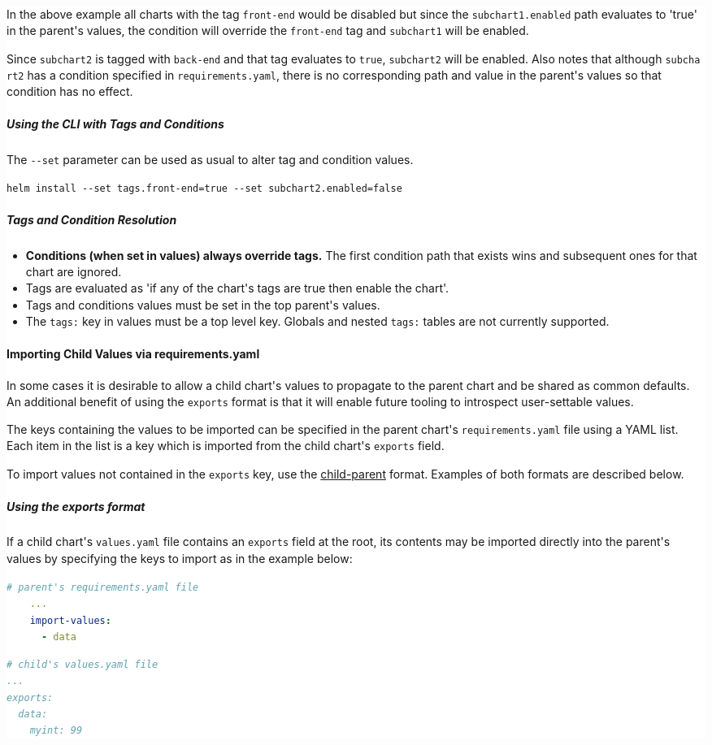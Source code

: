 In the above example all charts with the tag `front-end` would be disabled but since the
`subchart1.enabled` path evaluates to 'true' in the parent's values, the condition will override the
`front-end` tag and `subchart1` will be enabled.  

Since `subchart2` is tagged with `back-end` and that tag evaluates to `true`, `subchart2` will be
enabled. Also notes that although `subchart2` has a condition specified in `requirements.yaml`, there
is no corresponding path and value in the parent's values so that condition has no effect.  

##### Using the CLI with Tags and Conditions

The `--set` parameter can be used as usual to alter tag and condition values.

````
helm install --set tags.front-end=true --set subchart2.enabled=false

````

##### Tags and Condition Resolution


  * **Conditions (when set in values) always override tags.** The first condition
    path that exists wins and subsequent ones for that chart are ignored.
  * Tags are evaluated as 'if any of the chart's tags are true then enable the chart'.
  * Tags and conditions values must be set in the top parent's values.
  * The `tags:` key in values must be a top level key. Globals and nested `tags:` tables
    are not currently supported.

#### Importing Child Values via requirements.yaml

In some cases it is desirable to allow a child chart's values to propagate to the parent chart and be 
shared as common defaults. An additional benefit of using the `exports` format is that it will enable future 
tooling to introspect user-settable values.

The keys containing the values to be imported can be specified in the parent chart's `requirements.yaml` file 
using a YAML list. Each item in the list is a key which is imported from the child chart's `exports` field. 

To import values not contained in the `exports` key, use the [child-parent](#using-the-child-parent-format) format.
Examples of both formats are described below.

##### Using the exports format

If a child chart's `values.yaml` file contains an `exports` field at the root, its contents may be imported 
directly into the parent's values by specifying the keys to import as in the example below:

```yaml
# parent's requirements.yaml file
    ...
    import-values:
      - data
```
```yaml
# child's values.yaml file
...
exports:
  data:
    myint: 99
```
